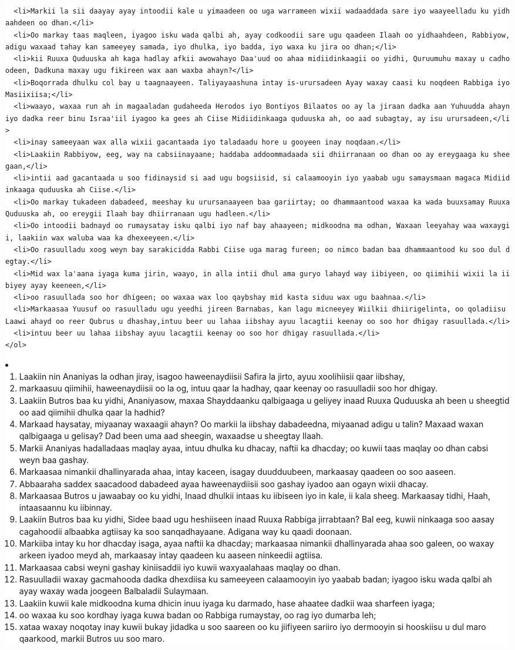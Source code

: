       <li>Markii la sii daayay ayay intoodii kale u yimaadeen oo uga warrameen wixii wadaaddada sare iyo waayeelladu ku yidhaahdeen oo dhan.</li>
      <li>Oo markay taas maqleen, iyagoo isku wada qalbi ah, ayay codkoodii sare ugu qaadeen Ilaah oo yidhaahdeen, Rabbiyow, adigu waxaad tahay kan sameeyey samada, iyo dhulka, iyo badda, iyo waxa ku jira oo dhan;</li>
      <li>kii Ruuxa Quduuska ah kaga hadlay afkii awowahayo Daa'uud oo ahaa midiidinkaagii oo yidhi, Quruumuhu maxay u cadhoodeen, Dadkuna maxay ugu fikireen wax aan waxba ahayn?</li>
      <li>Boqorrada dhulku col bay u taagnaayeen. Taliyayaashuna intay is-urursadeen Ayay waxay caasi ku noqdeen Rabbiga iyo Masiixiisa;</li>
      <li>waayo, waxaa run ah in magaaladan gudaheeda Herodos iyo Bontiyos Bilaatos oo ay la jiraan dadka aan Yuhuudda ahayn iyo dadka reer binu Israa'iil iyagoo ka gees ah Ciise Midiidinkaaga quduuska ah, oo aad subagtay, ay isu urursadeen,</li>
      <li>inay sameeyaan wax alla wixii gacantaada iyo taladaadu hore u gooyeen inay noqdaan.</li>
      <li>Laakiin Rabbiyow, eeg, way na cabsiinayaane; haddaba addoommadaada sii dhiirranaan oo dhan oo ay ereygaaga ku sheegaan,</li>
      <li>intii aad gacantaada u soo fidinaysid si aad ugu bogsiisid, si calaamooyin iyo yaabab ugu samaysmaan magaca Midiidinkaaga quduuska ah Ciise.</li>
      <li>Oo markay tukadeen dabadeed, meeshay ku urursanaayeen baa gariirtay; oo dhammaantood waxaa ka wada buuxsamay Ruuxa Quduuska ah, oo ereygii Ilaah bay dhiirranaan ugu hadleen.</li>
      <li>Oo intoodii badnayd oo rumaysatay isku qalbi iyo naf bay ahaayeen; midkoodna ma odhan, Waxaan leeyahay waa waxaygii, laakiin wax waluba waa ka dhexeeyeen.</li>
      <li>Oo rasuulladu xoog weyn bay sarakicidda Rabbi Ciise uga marag fureen; oo nimco badan baa dhammaantood ku soo dul degtay.</li>
      <li>Mid wax la'aana iyaga kuma jirin, waayo, in alla intii dhul ama guryo lahayd way iibiyeen, oo qiimihii wixii la iibiyey ayay keeneen,</li>
      <li>oo rasuullada soo hor dhigeen; oo waxaa wax loo qaybshay mid kasta siduu wax ugu baahnaa.</li>
      <li>Markaasaa Yuusuf oo rasuulladu ugu yeedhi jireen Barnabas, kan lagu micneeyey Wiilkii dhiirigelinta, oo qoladiisu Laawi ahayd oo reer Qubrus u dhashay,intuu beer uu lahaa iibshay ayuu lacagtii keenay oo soo hor dhigay rasuullada.</li>
      <li>intuu beer uu lahaa iibshay ayuu lacagtii keenay oo soo hor dhigay rasuullada.</li>
    </ol>
  </li>
  <li>
    <ol>
      <li>Laakiin nin Ananiyas la odhan jiray, isagoo haweenaydiisii Safira la jirto, ayuu xoolihiisii qaar iibshay,</li>
      <li>markaasuu qiimihii, haweenaydiisii oo la og, intuu qaar la hadhay, qaar keenay oo rasuulladii soo hor dhigay.</li>
      <li>Laakiin Butros baa ku yidhi, Ananiyasow, maxaa Shayddaanku qalbigaaga u geliyey inaad Ruuxa Quduuska ah been u sheegtid oo aad qiimihii dhulka qaar la hadhid?</li>
      <li>Markaad haysatay, miyaanay waxaagii ahayn? Oo markii la iibshay dabadeedna, miyaanad adigu u talin? Maxaad waxan qalbigaaga u gelisay? Dad been uma aad sheegin, waxaadse u sheegtay Ilaah.</li>
      <li>Markii Ananiyas hadalladaas maqlay ayaa, intuu dhulka ku dhacay, naftii ka dhacday; oo kuwii taas maqlay oo dhan cabsi weyn baa gashay.</li>
      <li>Markaasaa nimankii dhallinyarada ahaa, intay kaceen, isagay duudduubeen, markaasay qaadeen oo soo aaseen.</li>
      <li>Abbaaraha saddex saacadood dabadeed ayaa haweenaydiisii soo gashay iyadoo aan ogayn wixii dhacay.</li>
      <li>Markaasaa Butros u jawaabay oo ku yidhi, Inaad dhulkii intaas ku iibiseen iyo in kale, ii kala sheeg. Markaasay tidhi, Haah, intaasaannu ku iibinnay.</li>
      <li>Laakiin Butros baa ku yidhi, Sidee baad ugu heshiiseen inaad Ruuxa Rabbiga jirrabtaan? Bal eeg, kuwii ninkaaga soo aasay cagahoodii albaabka agtiisay ka soo sanqadhayaane. Adigana way ku qaadi doonaan.</li>
      <li>Markiiba intay ku hor dhacday isaga, ayaa naftii ka dhacday; markaasaa nimankii dhallinyarada ahaa soo galeen, oo waxay arkeen iyadoo meyd ah, markaasay intay qaadeen ku aaseen ninkeedii agtiisa.</li>
      <li>Markaasaa cabsi weyni gashay kiniisaddii iyo kuwii waxyaalahaas maqlay oo dhan.</li>
      <li>Rasuulladii waxay gacmahooda dadka dhexdiisa ku sameeyeen calaamooyin iyo yaabab badan; iyagoo isku wada qalbi ah ayay waxay wada joogeen Balbaladii Sulaymaan.</li>
      <li>Laakiin kuwii kale midkoodna kuma dhicin inuu iyaga ku darmado, hase ahaatee dadkii waa sharfeen iyaga;</li>
      <li>oo waxaa ku soo kordhay iyaga kuwa badan oo Rabbiga rumaystay, oo rag iyo dumarba leh;</li>
      <li>xataa waxay noqotay inay kuwii bukay jidadka u soo saareen oo ku jiifiyeen sariiro iyo dermooyin si hooskiisu u dul maro qaarkood, markii Butros uu soo maro.</li>